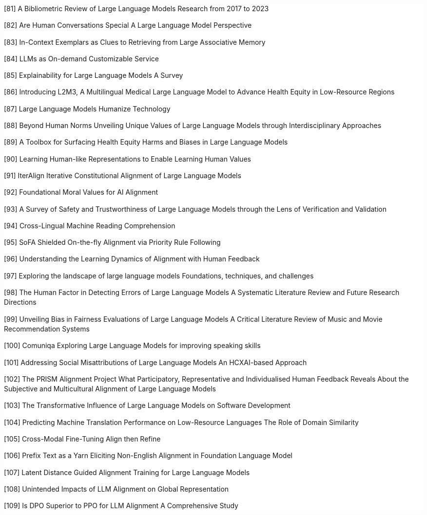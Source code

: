 [81] A Bibliometric Review of Large Language Models Research from 2017 to  2023

[82] Are Human Conversations Special  A Large Language Model Perspective

[83] In-Context Exemplars as Clues to Retrieving from Large Associative  Memory

[84] LLMs as On-demand Customizable Service

[85] Explainability for Large Language Models  A Survey

[86] Introducing L2M3, A Multilingual Medical Large Language Model to Advance  Health Equity in Low-Resource Regions

[87] Large Language Models Humanize Technology

[88] Beyond Human Norms  Unveiling Unique Values of Large Language Models  through Interdisciplinary Approaches

[89] A Toolbox for Surfacing Health Equity Harms and Biases in Large Language  Models

[90] Learning Human-like Representations to Enable Learning Human Values

[91] IterAlign  Iterative Constitutional Alignment of Large Language Models

[92] Foundational Moral Values for AI Alignment

[93] A Survey of Safety and Trustworthiness of Large Language Models through  the Lens of Verification and Validation

[94] Cross-Lingual Machine Reading Comprehension

[95] SoFA  Shielded On-the-fly Alignment via Priority Rule Following

[96] Understanding the Learning Dynamics of Alignment with Human Feedback

[97] Exploring the landscape of large language models  Foundations,  techniques, and challenges

[98] The Human Factor in Detecting Errors of Large Language Models  A  Systematic Literature Review and Future Research Directions

[99] Unveiling Bias in Fairness Evaluations of Large Language Models  A  Critical Literature Review of Music and Movie Recommendation Systems

[100] Comuniqa   Exploring Large Language Models for improving speaking skills

[101] Addressing Social Misattributions of Large Language Models  An  HCXAI-based Approach

[102] The PRISM Alignment Project  What Participatory, Representative and  Individualised Human Feedback Reveals About the Subjective and Multicultural  Alignment of Large Language Models

[103] The Transformative Influence of Large Language Models on Software  Development

[104] Predicting Machine Translation Performance on Low-Resource Languages   The Role of Domain Similarity

[105] Cross-Modal Fine-Tuning  Align then Refine

[106] Prefix Text as a Yarn  Eliciting Non-English Alignment in Foundation  Language Model

[107] Latent Distance Guided Alignment Training for Large Language Models

[108] Unintended Impacts of LLM Alignment on Global Representation

[109] Is DPO Superior to PPO for LLM Alignment  A Comprehensive Study
